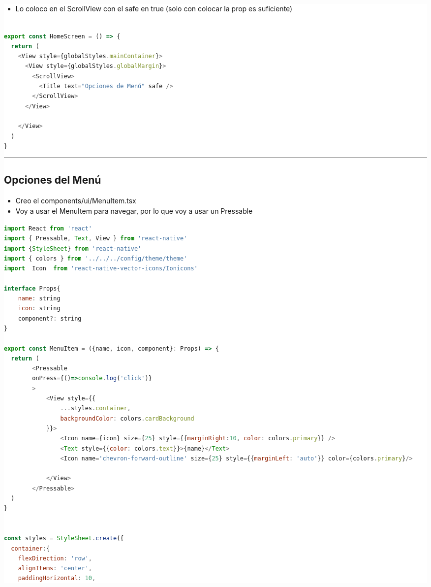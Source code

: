 ~~~js
~~~

- Lo coloco en el ScrollView con el safe en true (solo con colocar la prop es suficiente)

~~~js

export const HomeScreen = () => {
  return (
    <View style={globalStyles.mainContainer}>
      <View style={globalStyles.globalMargin}>
        <ScrollView>
          <Title text="Opciones de Menú" safe />
        </ScrollView>
      </View>
      
    </View>
  )
}
~~~
-----

## Opciones del Menú

- Creo el components/ui/MenuItem.tsx
- Voy a usar el MenuItem para navegar, por lo que voy a usar un Pressable

~~~js
import React from 'react'
import { Pressable, Text, View } from 'react-native'
import {StyleSheet} from 'react-native'
import { colors } from '../../../config/theme/theme'
import  Icon  from 'react-native-vector-icons/Ionicons'

interface Props{
    name: string
    icon: string
    component?: string
}

export const MenuItem = ({name, icon, component}: Props) => {
  return (
        <Pressable
        onPress={()=>console.log('click')}
        >
            <View style={{
                ...styles.container,
                backgroundColor: colors.cardBackground
            }}>
                <Icon name={icon} size={25} style={{marginRight:10, color: colors.primary}} />
                <Text style={{color: colors.text}}>{name}</Text>
                <Icon name='chevron-forward-outline' size={25} style={{marginLeft: 'auto'}} color={colors.primary}/>

            </View>
        </Pressable>
  )
}


const styles = StyleSheet.create({
  container:{
    flexDirection: 'row',
    alignItems: 'center',
    paddingHorizontal: 10,
~~~